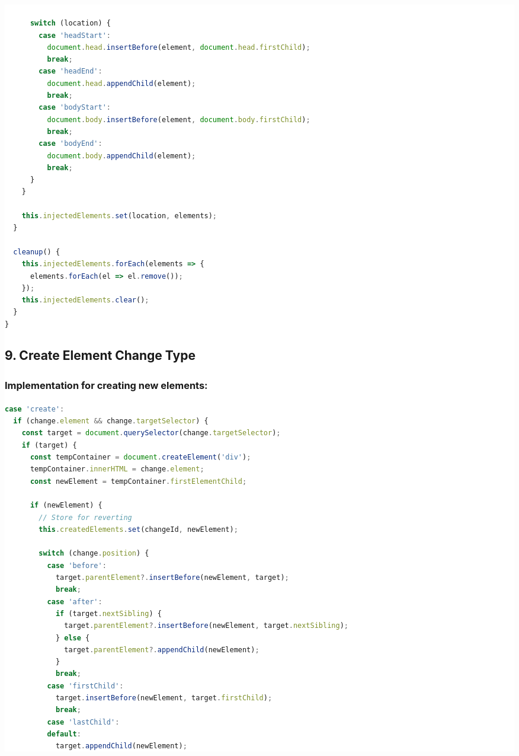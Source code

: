 ```typescript
      
      switch (location) {
        case 'headStart':
          document.head.insertBefore(element, document.head.firstChild);
          break;
        case 'headEnd':
          document.head.appendChild(element);
          break;
        case 'bodyStart':
          document.body.insertBefore(element, document.body.firstChild);
          break;
        case 'bodyEnd':
          document.body.appendChild(element);
          break;
      }
    }
    
    this.injectedElements.set(location, elements);
  }
  
  cleanup() {
    this.injectedElements.forEach(elements => {
      elements.forEach(el => el.remove());
    });
    this.injectedElements.clear();
  }
}
```

## 9. Create Element Change Type

### Implementation for creating new elements:
```typescript
case 'create':
  if (change.element && change.targetSelector) {
    const target = document.querySelector(change.targetSelector);
    if (target) {
      const tempContainer = document.createElement('div');
      tempContainer.innerHTML = change.element;
      const newElement = tempContainer.firstElementChild;
      
      if (newElement) {
        // Store for reverting
        this.createdElements.set(changeId, newElement);
        
        switch (change.position) {
          case 'before':
            target.parentElement?.insertBefore(newElement, target);
            break;
          case 'after':
            if (target.nextSibling) {
              target.parentElement?.insertBefore(newElement, target.nextSibling);
            } else {
              target.parentElement?.appendChild(newElement);
            }
            break;
          case 'firstChild':
            target.insertBefore(newElement, target.firstChild);
            break;
          case 'lastChild':
          default:
            target.appendChild(newElement);
```